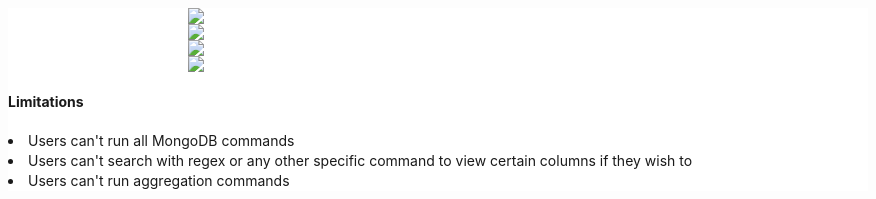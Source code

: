 <img width="500" style="-webkit-user-select: none; display: block; margin: auto; padding: env(safe-area-inset-top) env(safe-area-inset-right) env(safe-area-inset-bottom) env(safe-area-inset-left); cursor: zoom-in;" src="https://user-images.githubusercontent.com/117464310/235175510-3729ea18-afc0-41c1-919f-3ec6e095dfda.jpg">
<img width="500" style="-webkit-user-select: none; display: block; margin: auto; padding: env(safe-area-inset-top) env(safe-area-inset-right) env(safe-area-inset-bottom) env(safe-area-inset-left); cursor: zoom-in;" src="https://user-images.githubusercontent.com/117464310/235175612-b2e51dcc-0e5e-4ee7-96a0-430a826cb359.jpg">
<img width="500" style="-webkit-user-select: none; display: block; margin: auto; padding: env(safe-area-inset-top) env(safe-area-inset-right) env(safe-area-inset-bottom) env(safe-area-inset-left); cursor: zoom-in;" src="https://user-images.githubusercontent.com/117464310/235175721-6c1dff0e-9a9a-457c-8c5e-9c488453fbcd.jpg">
<img width="500" style="-webkit-user-select: none; display: block; margin: auto; padding: env(safe-area-inset-top) env(safe-area-inset-right) env(safe-area-inset-bottom) env(safe-area-inset-left); cursor: zoom-in;" src="https://user-images.githubusercontent.com/117464310/235175845-eb632a5b-a554-406e-9f7b-294ab8eb3c27.jpg">


<h4>Limitations</h4>
  <li>Users can't run all MongoDB commands</li>
  <li>Users can't search with regex or any other specific command to view certain columns if they wish to</li>
  <li>Users can't run aggregation commands</li>
